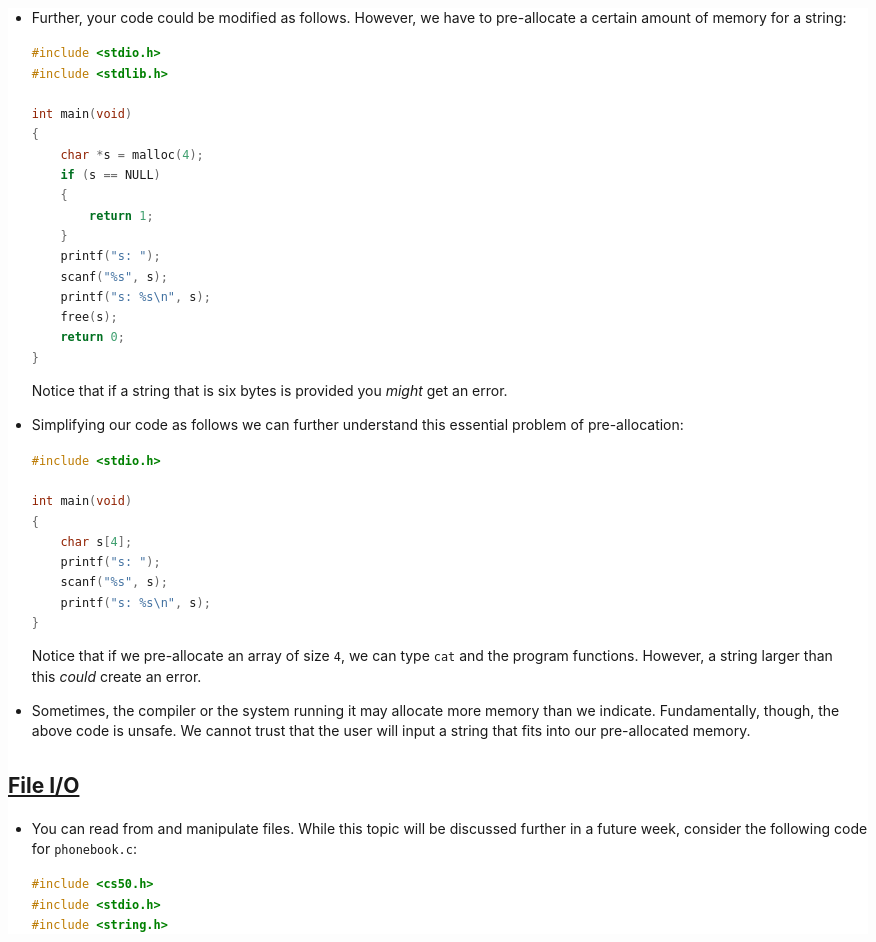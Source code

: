 - Further, your code could be modified as follows. However, we have to pre-allocate a certain amount of memory for a string:
    
    ```c
    #include <stdio.h>
    #include <stdlib.h>
    
    int main(void)
    {
        char *s = malloc(4);
        if (s == NULL)
        {
            return 1;
        }
        printf("s: ");
        scanf("%s", s);
        printf("s: %s\n", s);
        free(s);
        return 0;
    }
    ```
    
    Notice that if a string that is six bytes is provided you _might_ get an error.
    
- Simplifying our code as follows we can further understand this essential problem of pre-allocation:
    
    ```c
    #include <stdio.h>
    
    int main(void)
    {
        char s[4];
        printf("s: ");
        scanf("%s", s);
        printf("s: %s\n", s);
    }
    ```
    
    Notice that if we pre-allocate an array of size `4`, we can type `cat` and the program functions. However, a string larger than this _could_ create an error.
    
- Sometimes, the compiler or the system running it may allocate more memory than we indicate. Fundamentally, though, the above code is unsafe. We cannot trust that the user will input a string that fits into our pre-allocated memory.

## [File I/O](https://cs50.harvard.edu/x/2024/notes/4/#file-io)

- You can read from and manipulate files. While this topic will be discussed further in a future week, consider the following code for `phonebook.c`:
    
    ```c
    #include <cs50.h>
    #include <stdio.h>
    #include <string.h>
    